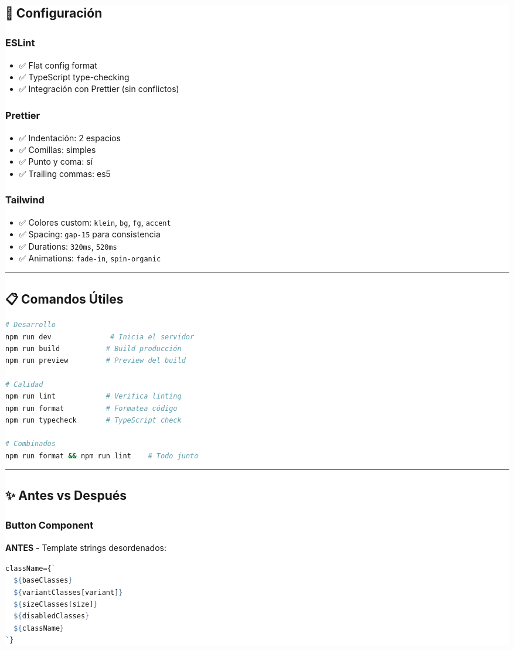 
## 🔧 Configuración

### ESLint

- ✅ Flat config format
- ✅ TypeScript type-checking
- ✅ Integración con Prettier (sin conflictos)

### Prettier

- ✅ Indentación: 2 espacios
- ✅ Comillas: simples
- ✅ Punto y coma: sí
- ✅ Trailing commas: es5

### Tailwind

- ✅ Colores custom: `klein`, `bg`, `fg`, `accent`
- ✅ Spacing: `gap-15` para consistencia
- ✅ Durations: `320ms`, `520ms`
- ✅ Animations: `fade-in`, `spin-organic`

---

## 📋 Comandos Útiles

```bash
# Desarrollo
npm run dev              # Inicia el servidor
npm run build           # Build producción
npm run preview         # Preview del build

# Calidad
npm run lint            # Verifica linting
npm run format          # Formatea código
npm run typecheck       # TypeScript check

# Combinados
npm run format && npm run lint    # Todo junto
```

---

## ✨ Antes vs Después

### Button Component

**ANTES** - Template strings desordenados:

```typescript
className={`
  ${baseClasses}
  ${variantClasses[variant]}
  ${sizeClasses[size]}
  ${disabledClasses}
  ${className}
`}
```
